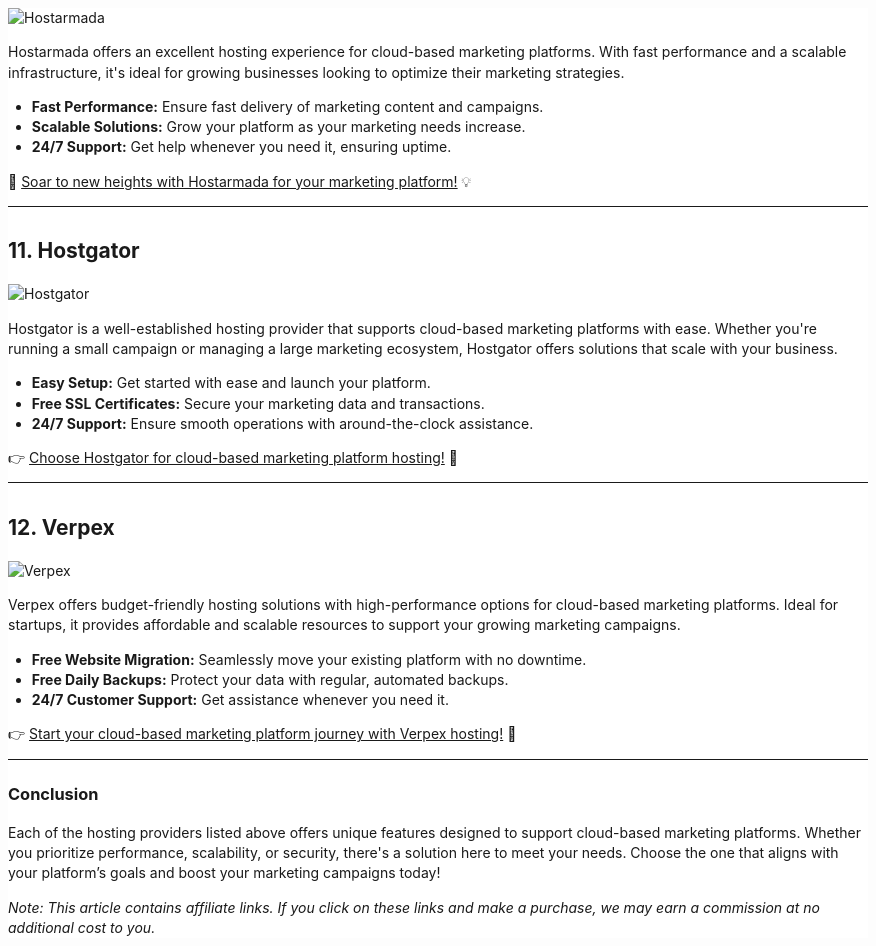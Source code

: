 ![Hostarmada](https://i.imgur.com/KFbdf3o.jpeg "Hostarmada Hosting")

Hostarmada offers an excellent hosting experience for cloud-based marketing platforms. With fast performance and a scalable infrastructure, it's ideal for growing businesses looking to optimize their marketing strategies.

- **Fast Performance:** Ensure fast delivery of marketing content and campaigns.
- **Scalable Solutions:** Grow your platform as your marketing needs increase.
- **24/7 Support:** Get help whenever you need it, ensuring uptime.

🚀 [Soar to new heights with Hostarmada for your marketing platform!](https://snipitx.com/hostarmada-jy) 💡

---

## 11. **Hostgator**

![Hostgator](https://i.imgur.com/BcVkH57.jpeg "Hostgator Hosting")

Hostgator is a well-established hosting provider that supports cloud-based marketing platforms with ease. Whether you're running a small campaign or managing a large marketing ecosystem, Hostgator offers solutions that scale with your business.

- **Easy Setup:** Get started with ease and launch your platform.
- **Free SSL Certificates:** Secure your marketing data and transactions.
- **24/7 Support:** Ensure smooth operations with around-the-clock assistance.

👉 [Choose Hostgator for cloud-based marketing platform hosting!](https://snipitx.com/hostgator-jy) 🌟

---

## 12. **Verpex**

![Verpex](https://i.imgur.com/6x5LhiS.jpeg "Verpex Hosting")

Verpex offers budget-friendly hosting solutions with high-performance options for cloud-based marketing platforms. Ideal for startups, it provides affordable and scalable resources to support your growing marketing campaigns.

- **Free Website Migration:** Seamlessly move your existing platform with no downtime.
- **Free Daily Backups:** Protect your data with regular, automated backups.
- **24/7 Customer Support:** Get assistance whenever you need it.

👉 [Start your cloud-based marketing platform journey with Verpex hosting!](https://snipitx.com/verpex-jy) 🚀

---

### Conclusion

Each of the hosting providers listed above offers unique features designed to support cloud-based marketing platforms. Whether you prioritize performance, scalability, or security, there's a solution here to meet your needs. Choose the one that aligns with your platform’s goals and boost your marketing campaigns today!

*Note: This article contains affiliate links. If you click on these links and make a purchase, we may earn a commission at no additional cost to you.*
